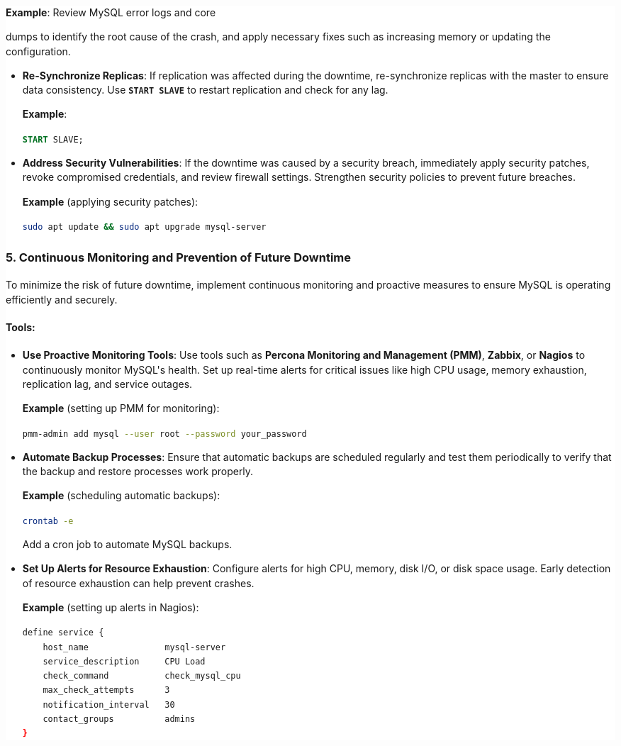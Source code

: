   **Example**:
  Review MySQL error logs and core

 dumps to identify the root cause of the crash, and apply necessary fixes such as increasing memory or updating the configuration.

- **Re-Synchronize Replicas**: If replication was affected during the downtime, re-synchronize replicas with the master to ensure data consistency. Use **`START SLAVE`** to restart replication and check for any lag.

  **Example**:
  ```sql
  START SLAVE;
  ```

- **Address Security Vulnerabilities**: If the downtime was caused by a security breach, immediately apply security patches, revoke compromised credentials, and review firewall settings. Strengthen security policies to prevent future breaches.

  **Example** (applying security patches):
  ```bash
  sudo apt update && sudo apt upgrade mysql-server
  ```


### 5. **Continuous Monitoring and Prevention of Future Downtime**

To minimize the risk of future downtime, implement continuous monitoring and proactive measures to ensure MySQL is operating efficiently and securely.

#### Tools:
- **Use Proactive Monitoring Tools**: Use tools such as **Percona Monitoring and Management (PMM)**, **Zabbix**, or **Nagios** to continuously monitor MySQL's health. Set up real-time alerts for critical issues like high CPU usage, memory exhaustion, replication lag, and service outages.

  **Example** (setting up PMM for monitoring):
  ```bash
  pmm-admin add mysql --user root --password your_password
  ```

- **Automate Backup Processes**: Ensure that automatic backups are scheduled regularly and test them periodically to verify that the backup and restore processes work properly.

  **Example** (scheduling automatic backups):
  ```bash
  crontab -e
  ```

  Add a cron job to automate MySQL backups.

- **Set Up Alerts for Resource Exhaustion**: Configure alerts for high CPU, memory, disk I/O, or disk space usage. Early detection of resource exhaustion can help prevent crashes.

  **Example** (setting up alerts in Nagios):
  ```bash
  define service {
      host_name               mysql-server
      service_description     CPU Load
      check_command           check_mysql_cpu
      max_check_attempts      3
      notification_interval   30
      contact_groups          admins
  }
  ```
